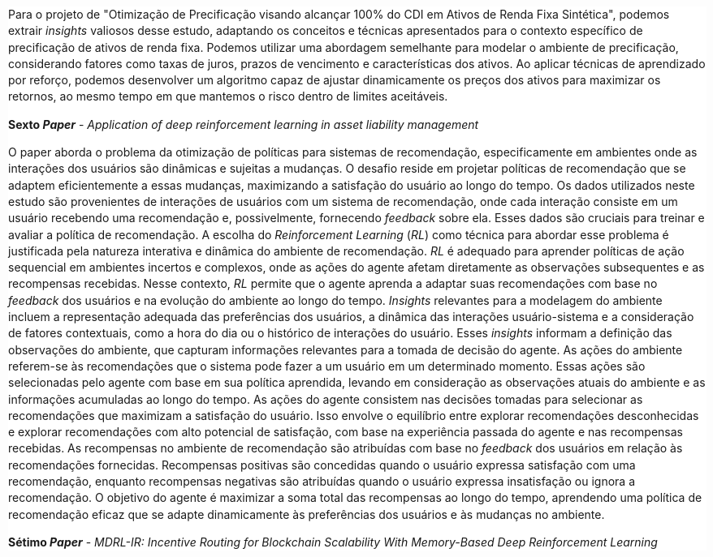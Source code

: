 Para o projeto de "Otimização de Precificação visando alcançar 100% do CDI em Ativos de Renda Fixa Sintética", podemos extrair _insights_ valiosos desse estudo, adaptando os conceitos e técnicas apresentados para o contexto específico de precificação de ativos de renda fixa. Podemos utilizar uma abordagem semelhante para modelar o ambiente de precificação, considerando fatores como taxas de juros, prazos de vencimento e características dos ativos. Ao aplicar técnicas de aprendizado por reforço, podemos desenvolver um algoritmo capaz de ajustar dinamicamente os preços dos ativos para maximizar os retornos, ao mesmo tempo em que mantemos o risco dentro de limites aceitáveis.


**Sexto _Paper_** - _Application of deep reinforcement learning in asset liability management_

O paper aborda o problema da otimização de políticas para sistemas de recomendação, especificamente em ambientes onde as interações dos usuários são dinâmicas e sujeitas a mudanças. O desafio reside em projetar políticas de recomendação que se adaptem eficientemente a essas mudanças, maximizando a satisfação do usuário ao longo do tempo.
Os dados utilizados neste estudo são provenientes de interações de usuários com um sistema de recomendação, onde cada interação consiste em um usuário recebendo uma recomendação e, possivelmente, fornecendo _feedback_ sobre ela. Esses dados são cruciais para treinar e avaliar a política de recomendação.
A escolha do _Reinforcement Learning_ (_RL_) como técnica para abordar esse problema é justificada pela natureza interativa e dinâmica do ambiente de recomendação. _RL_ é adequado para aprender políticas de ação sequencial em ambientes incertos e complexos, onde as ações do agente afetam diretamente as observações subsequentes e as recompensas recebidas. Nesse contexto, _RL_ permite que o agente aprenda a adaptar suas recomendações com base no _feedback_ dos usuários e na evolução do ambiente ao longo do tempo.
_Insights_ relevantes para a modelagem do ambiente incluem a representação adequada das preferências dos usuários, a dinâmica das interações usuário-sistema e a consideração de fatores contextuais, como a hora do dia ou o histórico de interações do usuário. Esses _insights_ informam a definição das observações do ambiente, que capturam informações relevantes para a tomada de decisão do agente.
As ações do ambiente referem-se às recomendações que o sistema pode fazer a um usuário em um determinado momento. Essas ações são selecionadas pelo agente com base em sua política aprendida, levando em consideração as observações atuais do ambiente e as informações acumuladas ao longo do tempo.
As ações do agente consistem nas decisões tomadas para selecionar as recomendações que maximizam a satisfação do usuário. Isso envolve o equilíbrio entre explorar recomendações desconhecidas e explorar recomendações com alto potencial de satisfação, com base na experiência passada do agente e nas recompensas recebidas.
As recompensas no ambiente de recomendação são atribuídas com base no _feedback_ dos usuários em relação às recomendações fornecidas. Recompensas positivas são concedidas quando o usuário expressa satisfação com uma recomendação, enquanto recompensas negativas são atribuídas quando o usuário expressa insatisfação ou ignora a recomendação. O objetivo do agente é maximizar a soma total das recompensas ao longo do tempo, aprendendo uma política de recomendação eficaz que se adapte dinamicamente às preferências dos usuários e às mudanças no ambiente.


**Sétimo _Paper_** - _MDRL-IR: Incentive Routing for Blockchain Scalability With Memory-Based Deep Reinforcement Learning_

